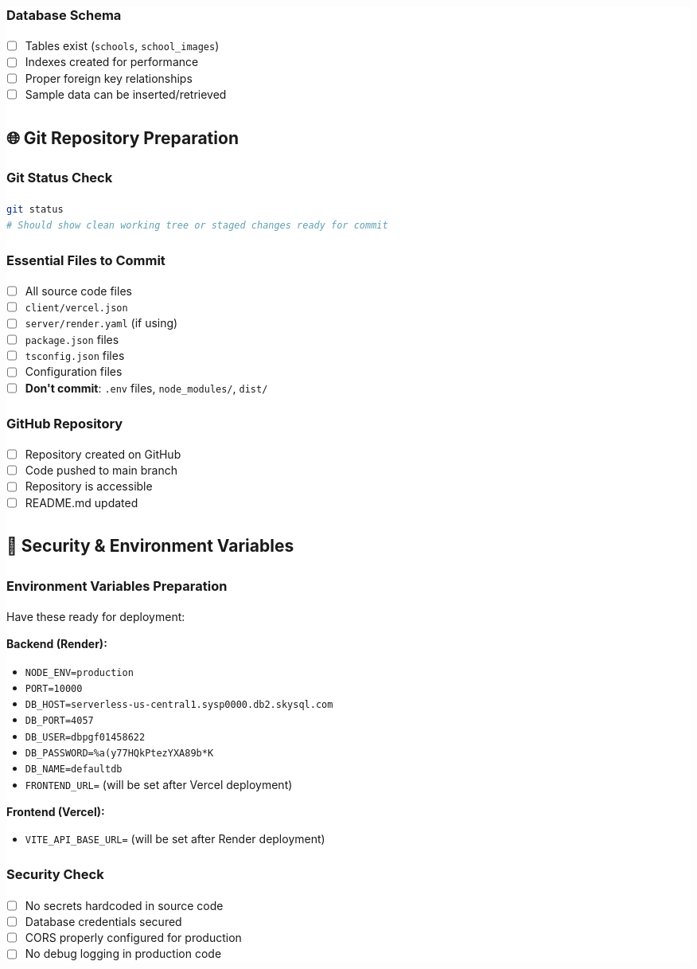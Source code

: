 ### **Database Schema**
- [ ] Tables exist (`schools`, `school_images`)
- [ ] Indexes created for performance
- [ ] Proper foreign key relationships
- [ ] Sample data can be inserted/retrieved

## 🌐 **Git Repository Preparation**

### **Git Status Check**
```bash
git status
# Should show clean working tree or staged changes ready for commit
```

### **Essential Files to Commit**
- [ ] All source code files
- [ ] `client/vercel.json`
- [ ] `server/render.yaml` (if using)
- [ ] `package.json` files
- [ ] `tsconfig.json` files
- [ ] Configuration files
- [ ] **Don't commit**: `.env` files, `node_modules/`, `dist/`

### **GitHub Repository**
- [ ] Repository created on GitHub
- [ ] Code pushed to main branch
- [ ] Repository is accessible
- [ ] README.md updated

## 🔐 **Security & Environment Variables**

### **Environment Variables Preparation**
Have these ready for deployment:

**Backend (Render):**
- `NODE_ENV=production`
- `PORT=10000`  
- `DB_HOST=serverless-us-central1.sysp0000.db2.skysql.com`
- `DB_PORT=4057`
- `DB_USER=dbpgf01458622`
- `DB_PASSWORD=%a(y77HQkPtezYXA89b*K`
- `DB_NAME=defaultdb`
- `FRONTEND_URL=` (will be set after Vercel deployment)

**Frontend (Vercel):**
- `VITE_API_BASE_URL=` (will be set after Render deployment)

### **Security Check**
- [ ] No secrets hardcoded in source code
- [ ] Database credentials secured
- [ ] CORS properly configured for production
- [ ] No debug logging in production code
